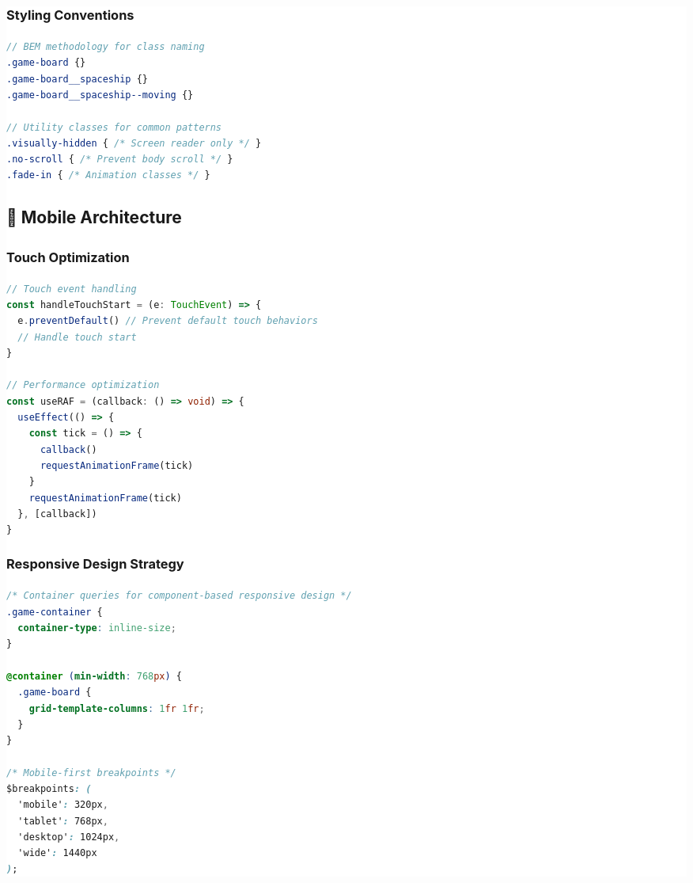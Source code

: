 ### Styling Conventions
```scss
// BEM methodology for class naming
.game-board {}
.game-board__spaceship {}
.game-board__spaceship--moving {}

// Utility classes for common patterns
.visually-hidden { /* Screen reader only */ }
.no-scroll { /* Prevent body scroll */ }
.fade-in { /* Animation classes */ }
```

## 📱 Mobile Architecture

### Touch Optimization
```typescript
// Touch event handling
const handleTouchStart = (e: TouchEvent) => {
  e.preventDefault() // Prevent default touch behaviors
  // Handle touch start
}

// Performance optimization
const useRAF = (callback: () => void) => {
  useEffect(() => {
    const tick = () => {
      callback()
      requestAnimationFrame(tick)
    }
    requestAnimationFrame(tick)
  }, [callback])
}
```

### Responsive Design Strategy
```css
/* Container queries for component-based responsive design */
.game-container {
  container-type: inline-size;
}

@container (min-width: 768px) {
  .game-board {
    grid-template-columns: 1fr 1fr;
  }
}

/* Mobile-first breakpoints */
$breakpoints: (
  'mobile': 320px,
  'tablet': 768px,
  'desktop': 1024px,
  'wide': 1440px
);
```
